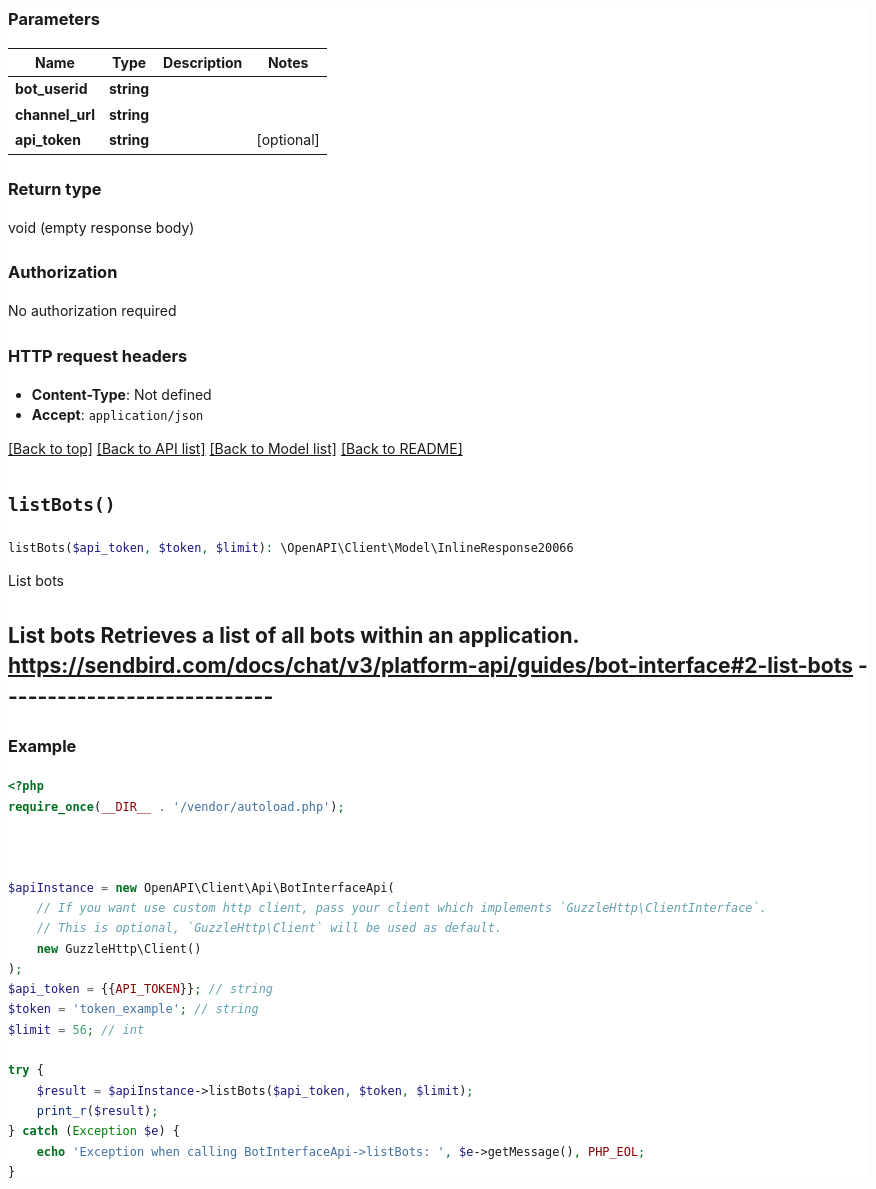### Parameters

Name | Type | Description  | Notes
------------- | ------------- | ------------- | -------------
 **bot_userid** | **string**|  |
 **channel_url** | **string**|  |
 **api_token** | **string**|  | [optional]

### Return type

void (empty response body)

### Authorization

No authorization required

### HTTP request headers

- **Content-Type**: Not defined
- **Accept**: `application/json`

[[Back to top]](#) [[Back to API list]](../../README.md#endpoints)
[[Back to Model list]](../../README.md#models)
[[Back to README]](../../README.md)

## `listBots()`

```php
listBots($api_token, $token, $limit): \OpenAPI\Client\Model\InlineResponse20066
```

List bots

## List bots  Retrieves a list of all bots within an application.  https://sendbird.com/docs/chat/v3/platform-api/guides/bot-interface#2-list-bots ----------------------------

### Example

```php
<?php
require_once(__DIR__ . '/vendor/autoload.php');



$apiInstance = new OpenAPI\Client\Api\BotInterfaceApi(
    // If you want use custom http client, pass your client which implements `GuzzleHttp\ClientInterface`.
    // This is optional, `GuzzleHttp\Client` will be used as default.
    new GuzzleHttp\Client()
);
$api_token = {{API_TOKEN}}; // string
$token = 'token_example'; // string
$limit = 56; // int

try {
    $result = $apiInstance->listBots($api_token, $token, $limit);
    print_r($result);
} catch (Exception $e) {
    echo 'Exception when calling BotInterfaceApi->listBots: ', $e->getMessage(), PHP_EOL;
}
```
